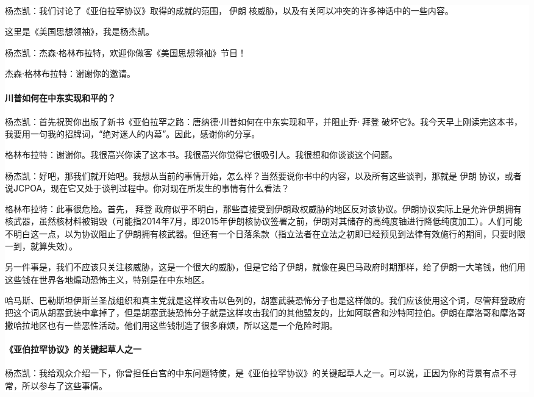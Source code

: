 <p>
 杨杰凯：我们讨论了《亚伯拉罕协议》取得的成就的范围，
 <ok href="https://www.epochtimes.com/gb/tag/%E4%BC%8A%E6%9C%97.html">
  伊朗
 </ok>
 核威胁，以及有关阿以冲突的许多神话中的一些内容。
</p>
<p>
 这里是《美国思想领袖》，我是杨杰凯。
</p>
<p>
 <center>
  <center>
  </center>
 </center>
 <p>
  杨杰凯：杰森‧格林布拉特，欢迎你做客《美国思想领袖》节目！
 </p>
 <p>
  杰森‧格林布拉特：谢谢你的邀请。
 </p>
 <h4>
  川普如何在中东实现和平的？
 </h4>
 <p>
  杨杰凯：首先祝贺你出版了新书《亚伯拉罕之路：唐纳德‧川普如何在中东实现和平，并阻止乔‧
  <ok href="https://www.epochtimes.com/gb/tag/%E6%8B%9C%E7%99%BB.html">
   拜登
  </ok>
  破坏它》。我今天早上刚读完这本书，我要用一句我的招牌词，“绝对迷人的内幕”。因此，感谢你的分享。
 </p>
 <p>
  格林布拉特：谢谢你。我很高兴你读了这本书。我很高兴你觉得它很吸引人。我很想和你谈谈这个问题。
 </p>
 <p>
  杨杰凯：好吧，那我们就开始吧。我想从当前的事情开始，怎么样？当然要说你书中的内容，以及所有这些谈判，那就是
  <ok href="https://www.epochtimes.com/gb/tag/%E4%BC%8A%E6%9C%97.html">
   伊朗
  </ok>
  协议，或者说JCPOA，现在它又处于谈判过程中。你对现在所发生的事情有什么看法？
 </p>
 <p>
  格林布拉特：此事很危险。首先，
  <ok href="https://www.epochtimes.com/gb/tag/%E6%8B%9C%E7%99%BB.html">
   拜登
  </ok>
  政府似乎不明白，那些直接受到伊朗政权威胁的地区反对该协议。伊朗协议实际上是允许伊朗拥有核武器，虽然核材料被销毁（可能指2014年7月，即2015年伊朗核协议签署之前，伊朗对其储存的高纯度铀进行降低纯度加工）。人们可能不明白这一点，以为协议阻止了伊朗拥有核武器。但还有一个日落条款（指立法者在立法之初即已经预见到法律有效施行的期间，只要时限一到，就算失效）。
 </p>
 <p>
  另一件事是，我们不应该只关注核威胁，这是一个很大的威胁，但是它给了伊朗，就像在奥巴马政府时期那样，给了伊朗一大笔钱，他们用这些钱在世界各地煽动恐怖主义，特别是在中东地区。
 </p>
 <p>
  哈马斯、巴勒斯坦伊斯兰圣战组织和真主党就是这样攻击以色列的，胡塞武装恐怖分子也是这样做的。我们应该使用这个词，尽管拜登政府把这个词从胡塞武装中拿掉了，但是胡塞武装恐怖分子就是这样攻击我们的其他盟友的，比如阿联酋和沙特阿拉伯。伊朗在摩洛哥和摩洛哥撒哈拉地区也有一些恶性活动。他们用这些钱制造了很多麻烦，所以这是一个危险时期。
 </p>
 <h4>
  《亚伯拉罕协议》的关键起草人之一
 </h4>
 <p>
  杨杰凯：我给观众介绍一下，你曾担任白宫的中东问题特使，是《亚伯拉罕协议》的关键起草人之一。可以说，正因为你的背景有点不寻常，所以参与了这些事情。
 </p>
 <p>